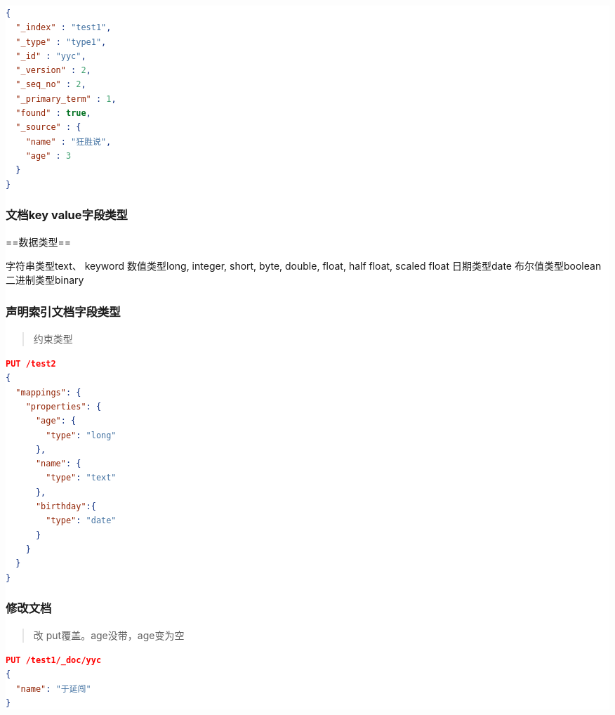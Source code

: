 ```json
{
  "_index" : "test1",
  "_type" : "type1",
  "_id" : "yyc",
  "_version" : 2,
  "_seq_no" : 2,
  "_primary_term" : 1,
  "found" : true,
  "_source" : {
    "name" : "狂胜说",
    "age" : 3
  }
}
```

### 文档key value字段类型

==数据类型==

字符串类型text、 keyword
数值类型long, integer, short, byte, double, float, half float, scaled float
日期类型date
布尔值类型boolean
二进制类型binary

### 声明索引文档字段类型

> 约束类型

```json
PUT /test2
{
  "mappings": {
    "properties": {
      "age": {
        "type": "long"
      },
      "name": {
        "type": "text"
      },
      "birthday":{
        "type": "date"
      }
    }
  }
}
```

### 修改文档

> 改  put覆盖。age没带，age变为空

```json
PUT /test1/_doc/yyc
{
  "name": "于延闯"
}
```
